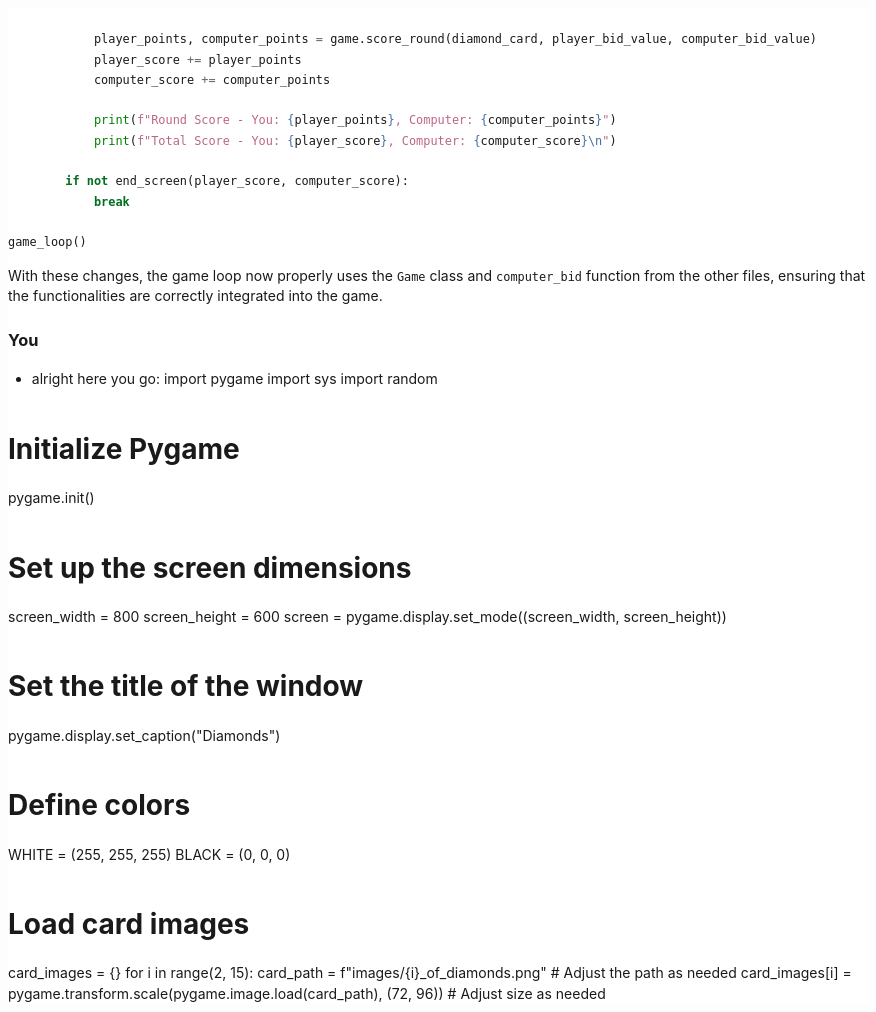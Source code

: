 ```python
            
            player_points, computer_points = game.score_round(diamond_card, player_bid_value, computer_bid_value)
            player_score += player_points
            computer_score += computer_points

            print(f"Round Score - You: {player_points}, Computer: {computer_points}")
            print(f"Total Score - You: {player_score}, Computer: {computer_score}\n")

        if not end_screen(player_score, computer_score):
            break

game_loop()
```



With these changes, the game loop now properly uses the `Game` class and `computer_bid` function from the other files, ensuring that the functionalities are correctly integrated into the game.

### You
- alright here you go:
import pygame
import sys
import random

# Initialize Pygame
pygame.init()

# Set up the screen dimensions
screen_width = 800
screen_height = 600
screen = pygame.display.set_mode((screen_width, screen_height))

# Set the title of the window
pygame.display.set_caption("Diamonds")

# Define colors
WHITE = (255, 255, 255)
BLACK = (0, 0, 0)

# Load card images
card_images = {}
for i in range(2, 15):
    card_path = f"images/{i}_of_diamonds.png"  # Adjust the path as needed
    card_images[i] = pygame.transform.scale(pygame.image.load(card_path), (72, 96))  # Adjust size as needed
